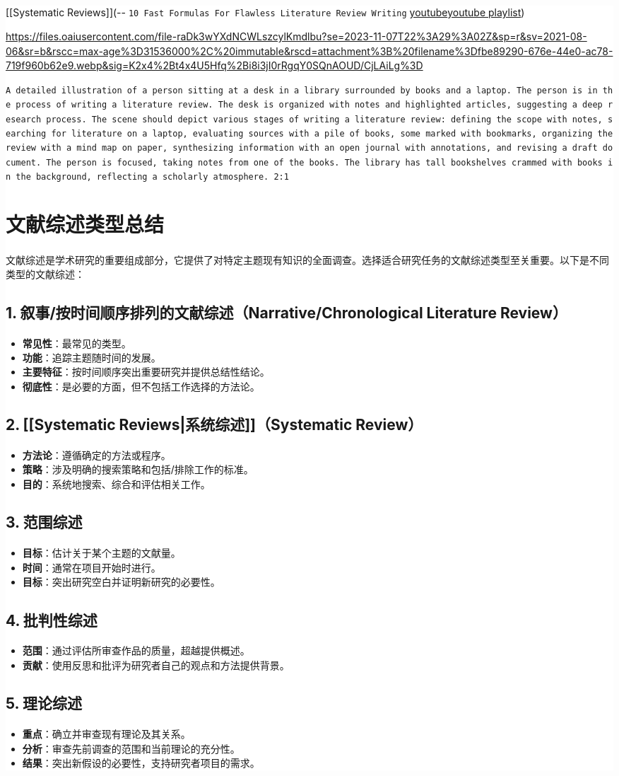 [[Systematic Reviews]](-- `10 Fast Formulas For Flawless Literature Review Writing` [youtube](https://youtu.be/dqt6xqZo3TM?t=264)[youtube playlist](https://www.youtube.com/playlist?list=PLb0bHttjNfb9tION3TlUqZWqOYZW7omR5))


https://files.oaiusercontent.com/file-raDk3wYXdNCWLszcylKmdlbu?se=2023-11-07T22%3A29%3A02Z&sp=r&sv=2021-08-06&sr=b&rscc=max-age%3D31536000%2C%20immutable&rscd=attachment%3B%20filename%3Dfbe89290-676e-44e0-ac78-719f960b62e9.webp&sig=K2x4%2Bt4x4U5Hfq%2Bi8i3jI0rRgqY0SQnAOUD/CjLAiLg%3D
```
A detailed illustration of a person sitting at a desk in a library surrounded by books and a laptop. The person is in the process of writing a literature review. The desk is organized with notes and highlighted articles, suggesting a deep research process. The scene should depict various stages of writing a literature review: defining the scope with notes, searching for literature on a laptop, evaluating sources with a pile of books, some marked with bookmarks, organizing the review with a mind map on paper, synthesizing information with an open journal with annotations, and revising a draft document. The person is focused, taking notes from one of the books. The library has tall bookshelves crammed with books in the background, reflecting a scholarly atmosphere. 2:1
```
# 文献综述类型总结

文献综述是学术研究的重要组成部分，它提供了对特定主题现有知识的全面调查。选择适合研究任务的文献综述类型至关重要。以下是不同类型的文献综述：

## 1. 叙事/按时间顺序排列的文献综述（Narrative/Chronological Literature Review）
- **常见性**：最常见的类型。
- **功能**：追踪主题随时间的发展。
- **主要特征**：按时间顺序突出重要研究并提供总结性结论。
- **彻底性**：是必要的方面，但不包括工作选择的方法论。

## 2. [[Systematic Reviews|系统综述]]（Systematic Review）
- **方法论**：遵循确定的方法或程序。
- **策略**：涉及明确的搜索策略和包括/排除工作的标准。
- **目的**：系统地搜索、综合和评估相关工作。

## 3. 范围综述
- **目标**：估计关于某个主题的文献量。
- **时间**：通常在项目开始时进行。
- **目标**：突出研究空白并证明新研究的必要性。

## 4. 批判性综述
- **范围**：通过评估所审查作品的质量，超越提供概述。
- **贡献**：使用反思和批评为研究者自己的观点和方法提供背景。

## 5. 理论综述
- **重点**：确立并审查现有理论及其关系。
- **分析**：审查先前调查的范围和当前理论的充分性。
- **结果**：突出新假设的必要性，支持研究者项目的需求。
